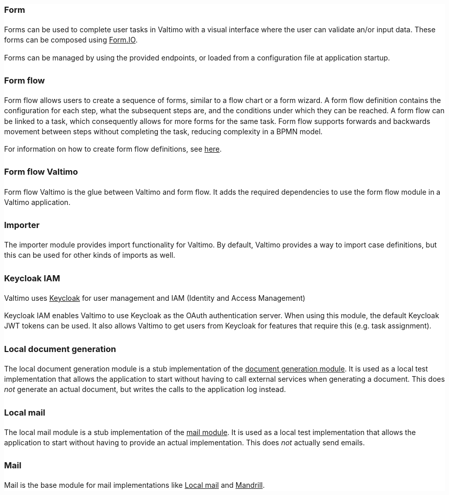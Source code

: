 ### Form

Forms can be used to complete user tasks in Valtimo with a visual interface where the user can validate an/or input data. These forms can be composed using [Form.IO](https://www.form.io/).

Forms can be managed by using the provided endpoints, or loaded from a configuration file at application startup.

### Form flow

Form flow allows users to create a sequence of forms, similar to a flow chart or a form wizard. A form flow definition contains the configuration for each step, what the subsequent steps are, and the conditions under which they can be reached. A form flow can be linked to a task, which consequently allows for more forms for the same task. Form flow supports forwards and backwards movement between steps without completing the task, reducing complexity in a BPMN model.

For information on how to create form flow definitions, see [here](../../features/form-flow/create-form-flow-definition.md).

### Form flow Valtimo

Form flow Valtimo is the glue between Valtimo and form flow. It adds the required dependencies to use the form flow module in a Valtimo application.

### Importer

The importer module provides import functionality for Valtimo. By default, Valtimo provides a way to import case definitions, but this can be used for other kinds of imports as well.

### Keycloak IAM

Valtimo uses [Keycloak](https://www.keycloak.org/) for user management and IAM (Identity and Access Management)

Keycloak IAM enables Valtimo to use Keycloak as the OAuth authentication server. When using this module, the default Keycloak JWT tokens can be used. It also allows Valtimo to get users from Keycloak for features that require this (e.g. task assignment).

### Local document generation

The local document generation module is a stub implementation of the [document generation module](modules.md#document-generation). It is used as a local test implementation that allows the application to start without having to call external services when generating a document. This does _not_ generate an actual document, but writes the calls to the application log instead.

### Local mail

The local mail module is a stub implementation of the [mail module](modules.md#mail). It is used as a local test implementation that allows the application to start without having to provide an actual implementation. This does _not_ actually send emails.

### Mail

Mail is the base module for mail implementations like [Local mail](modules.md#local-mail) and [Mandrill](modules.md#mandrill).
